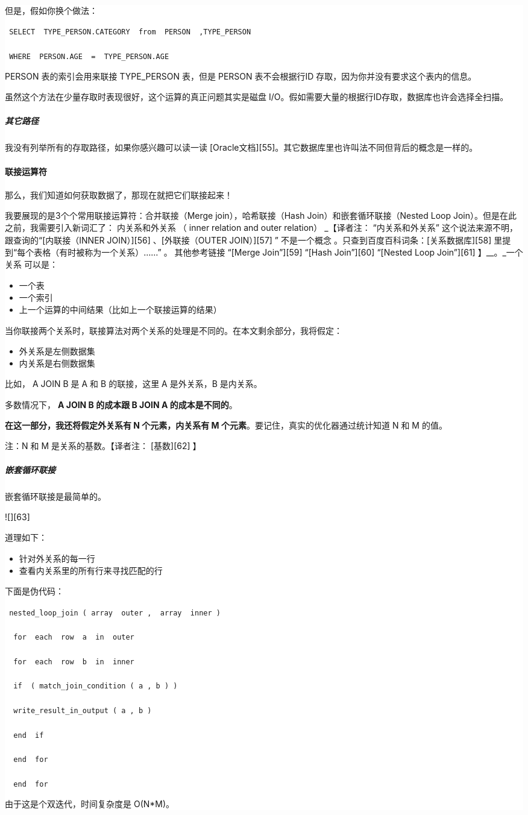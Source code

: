 但是，假如你换个做法：
```
 SELECT  TYPE_PERSON.CATEGORY  from  PERSON  ,TYPE_PERSON

 WHERE  PERSON.AGE  =  TYPE_PERSON.AGE
```
PERSON 表的索引会用来联接 TYPE_PERSON 表，但是 PERSON 表不会根据行ID 存取，因为你并没有要求这个表内的信息。

虽然这个方法在少量存取时表现很好，这个运算的真正问题其实是磁盘 I/O。假如需要大量的根据行ID存取，数据库也许会选择全扫描。

##### 其它路径

我没有列举所有的存取路径，如果你感兴趣可以读一读 [Oracle文档][55]。其它数据库里也许叫法不同但背后的概念是一样的。

#### 联接运算符

那么，我们知道如何获取数据了，那现在就把它们联接起来！

我要展现的是3个个常用联接运算符：合并联接（Merge join），哈希联接（Hash Join）和嵌套循环联接（Nested Loop Join）。但是在此之前，我需要引入新词汇了： 内关系和外关系 （ inner relation and outer relation） _【译者注： “内关系和外关系” 这个说法来源不明，跟查询的“[内联接（INNER JOIN）][56] 、[外联接（OUTER JOIN）][57] ” 不是一个概念 。只查到百度百科词条：[关系数据库][58] 里提到“每个表格（有时被称为一个关系）……” 。 其他参考链接 “[Merge Join”][59] “[Hash Join”][60] “[Nested Loop Join”][61] 】__。_一个 关系 可以是：

* 一个表
* 一个索引
* 上一个运算的中间结果（比如上一个联接运算的结果）

当你联接两个关系时，联接算法对两个关系的处理是不同的。在本文剩余部分，我将假定：

* 外关系是左侧数据集
* 内关系是右侧数据集

比如， A JOIN B 是 A 和 B 的联接，这里 A 是外关系，B 是内关系。

多数情况下， **A JOIN B 的成本跟 B JOIN A 的成本是不同的**。

**在这一部分，我还将假定外关系有 N 个元素，内关系有 M 个元素**。要记住，真实的优化器通过统计知道 N 和 M 的值。

注：N 和 M 是关系的基数。【译者注： [基数][62] 】

##### 嵌套循环联接

嵌套循环联接是最简单的。

![][63]

道理如下：

* 针对外关系的每一行
* 查看内关系里的所有行来寻找匹配的行

下面是伪代码：
```
 nested_loop_join ( array  outer ,  array  inner )

  for  each  row  a  in  outer

  for  each  row  b  in  inner

  if  ( match_join_condition ( a , b ) )

  write_result_in_output ( a , b )

  end  if

  end  for

  end  for
```
由于这是个双迭代，时间复杂度是 O(N*M)。
